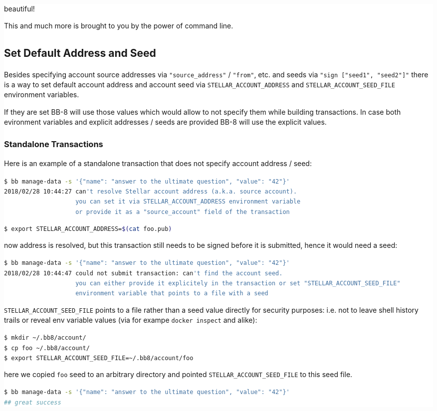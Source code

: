 beautiful!

This and much more is brought to you by the power of command line.

## Set Default Address and Seed

Besides specifying account source addresses via `"source_address"` / `"from"`, etc. and seeds via `"sign ["seed1", "seed2"]"` there is a way to set default account address and account seed via `STELLAR_ACCOUNT_ADDRESS` and `STELLAR_ACCOUNT_SEED_FILE` environment variables.

If they are set BB-8 will use those values which would allow to not specify them while building transactions. In case both evironment variables and explicit addresses / seeds are provided BB-8 will use the explicit values.

### Standalone Transactions

Here is an example of a standalone transaction that does not specify account address / seed:

```sh
$ bb manage-data -s '{"name": "answer to the ultimate question", "value": "42"}'
2018/02/28 10:44:27 can't resolve Stellar account address (a.k.a. source account).
                    you can set it via STELLAR_ACCOUNT_ADDRESS environment variable
                    or provide it as a "source_account" field of the transaction
```

```sh
$ export STELLAR_ACCOUNT_ADDRESS=$(cat foo.pub)
```

now address is resolved, but this transaction still needs to be signed before it is submitted, hence it would need a seed:

```sh
$ bb manage-data -s '{"name": "answer to the ultimate question", "value": "42"}'
2018/02/28 10:44:47 could not submit transaction: can't find the account seed.
                    you can either provide it explicitely in the transaction or set "STELLAR_ACCOUNT_SEED_FILE"
                    environment variable that points to a file with a seed
```

`STELLAR_ACCOUNT_SEED_FILE` points to a file rather than a seed value directly for security purposes: i.e. not to leave shell history trails or reveal env variable values (via for exampe `docker inspect` and alike):

```sh
$ mkdir ~/.bb8/account/
$ cp foo ~/.bb8/account/
$ export STELLAR_ACCOUNT_SEED_FILE=~/.bb8/account/foo
```

here we copied `foo` seed to an arbitrary directory and pointed `STELLAR_ACCOUNT_SEED_FILE` to this seed file.

```sh
$ bb manage-data -s '{"name": "answer to the ultimate question", "value": "42"}'
## great success
```
